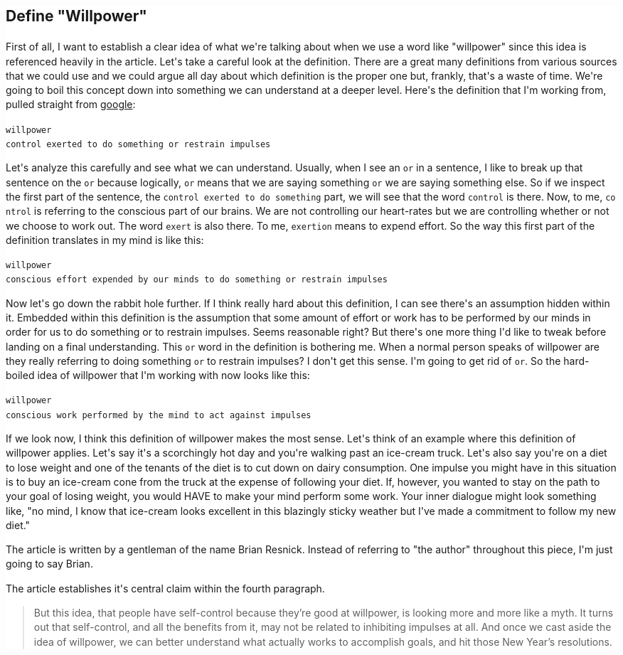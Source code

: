## Define "Willpower"
First of all, I want to establish a clear idea of what we're talking about when we use a word like "willpower" since this idea is referenced heavily in the article. Let's take a careful look at the definition. There are a great many definitions from various sources that we could use and we could argue all day about which definition is the proper one but, frankly, that's a waste of time. We're going to boil this concept down into something we can understand at a deeper level. Here's the definition that I'm working from, pulled straight from [google](https://www.google.com/search?rlz=1CDGOYI_enUS728US729&hl=en-US&ei=_L0RXJPuJszEjwSq1IPoDg&q=willpower+definition&oq=willpower+definition&gs_l=psy-ab.3..35i39j0l3j0i22i30l6.6150.10240..10498...1.0..4.255.3683.4j22j3....2..0....1..gws-wiz.....6..0i71j0i131i20i263j0i131j0i67j0i131i67j0i20i263j0i22i10i30.qRc4Wv0U9Q0):
```
willpower
control exerted to do something or restrain impulses
```
Let's analyze this carefully and see what we can understand. Usually, when I see an `or` in a sentence, I like to break up that sentence on the `or` because logically, `or` means that we are saying something `or` we are saying something else. So if we inspect the first part of the sentence, the `control exerted to do something` part, we will see that the word `control` is there. Now, to me, `control` is referring to the conscious part of our brains. We are not controlling our heart-rates but we are controlling whether or not we choose to work out. The word `exert` is also there. To me, `exertion` means to expend effort. So the way this first part of the definition translates in my mind is like this:
```
willpower
conscious effort expended by our minds to do something or restrain impulses
```
Now let's go down the rabbit hole further. If I think really hard about this definition, I can see there's an assumption hidden within it. Embedded within this definition is the assumption that some amount of effort or work has to be performed by our minds in order for us to do something or to restrain impulses. Seems reasonable right? But there's one more thing I'd like to tweak before landing on a final understanding. This `or` word in the definition is bothering me. When a normal person speaks of willpower are they really referring to doing something `or` to restrain impulses? I don't get this sense. I'm going to get rid of `or`. So the hard-boiled idea of willpower that I'm working with now looks like this:
```
willpower
conscious work performed by the mind to act against impulses
```
If we look now, I think this definition of willpower makes the most sense. Let's think of an example where this definition of willpower applies. Let's say it's a scorchingly hot day and you're walking past an ice-cream truck. Let's also say you're on a diet to lose weight and one of the tenants of the diet is to cut down on dairy consumption. One impulse you might have in this situation is to buy an ice-cream cone from the truck at the expense of following your diet. If, however, you wanted to stay on the path to your goal of losing weight, you would HAVE to make your mind perform some work. Your inner dialogue might look something like, "no mind, I know that ice-cream looks excellent in this blazingly sticky weather but I've made a commitment to follow my new diet."

The article is written by a gentleman of the name Brian Resnick. Instead of referring to "the author" throughout this piece, I'm just going to say Brian.

The article establishes it's central claim within the fourth paragraph.
> But this idea, that people have self-control because they’re good at willpower, is looking more and more like a myth. It turns out that self-control, and all the benefits from it, may not be related to inhibiting impulses at all. And once we cast aside the idea of willpower, we can better understand what actually works to accomplish goals, and hit those New Year’s resolutions.
